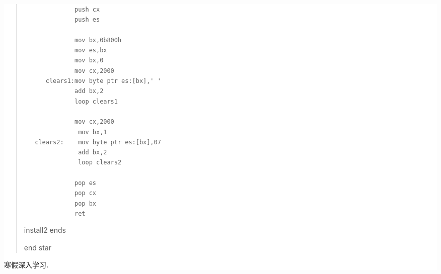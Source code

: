 >    				push cx
>    				push es
>    				
>    				mov bx,0b800h
>    				mov es,bx
>    				mov bx,0
>    				mov cx,2000
>    		clears1:mov byte ptr es:[bx],' '
>    				add bx,2
>    				loop clears1
>    				
>    				mov cx,2000
>                    mov bx,1
>        clears2:    mov byte ptr es:[bx],07
>                    add bx,2
>                    loop clears2
>    				
>    				pop es
>    				pop cx
>    				pop bx
>    				ret
>    
>    install2 ends
>    
>    end star
>    ```

寒假深入学习.